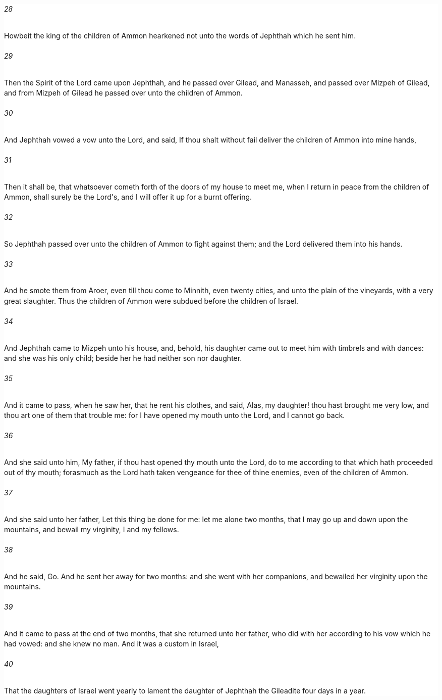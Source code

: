 ###### 28
Howbeit the king of the children of Ammon hearkened not unto the words of Jephthah which he sent him.

###### 29
Then the Spirit of the Lord came upon Jephthah, and he passed over Gilead, and Manasseh, and passed over Mizpeh of Gilead, and from Mizpeh of Gilead he passed over unto the children of Ammon.

###### 30
And Jephthah vowed a vow unto the Lord, and said, If thou shalt without fail deliver the children of Ammon into mine hands,

###### 31
Then it shall be, that whatsoever cometh forth of the doors of my house to meet me, when I return in peace from the children of Ammon, shall surely be the Lord's, and I will offer it up for a burnt offering.

###### 32
So Jephthah passed over unto the children of Ammon to fight against them; and the Lord delivered them into his hands.

###### 33
And he smote them from Aroer, even till thou come to Minnith, even twenty cities, and unto the plain of the vineyards, with a very great slaughter. Thus the children of Ammon were subdued before the children of Israel.

###### 34
And Jephthah came to Mizpeh unto his house, and, behold, his daughter came out to meet him with timbrels and with dances: and she was his only child; beside her he had neither son nor daughter.

###### 35
And it came to pass, when he saw her, that he rent his clothes, and said, Alas, my daughter! thou hast brought me very low, and thou art one of them that trouble me: for I have opened my mouth unto the Lord, and I cannot go back.

###### 36
And she said unto him, My father, if thou hast opened thy mouth unto the Lord, do to me according to that which hath proceeded out of thy mouth; forasmuch as the Lord hath taken vengeance for thee of thine enemies, even of the children of Ammon.

###### 37
And she said unto her father, Let this thing be done for me: let me alone two months, that I may go up and down upon the mountains, and bewail my virginity, I and my fellows.

###### 38
And he said, Go. And he sent her away for two months: and she went with her companions, and bewailed her virginity upon the mountains.

###### 39
And it came to pass at the end of two months, that she returned unto her father, who did with her according to his vow which he had vowed: and she knew no man. And it was a custom in Israel,

###### 40
That the daughters of Israel went yearly to lament the daughter of Jephthah the Gileadite four days in a year.

